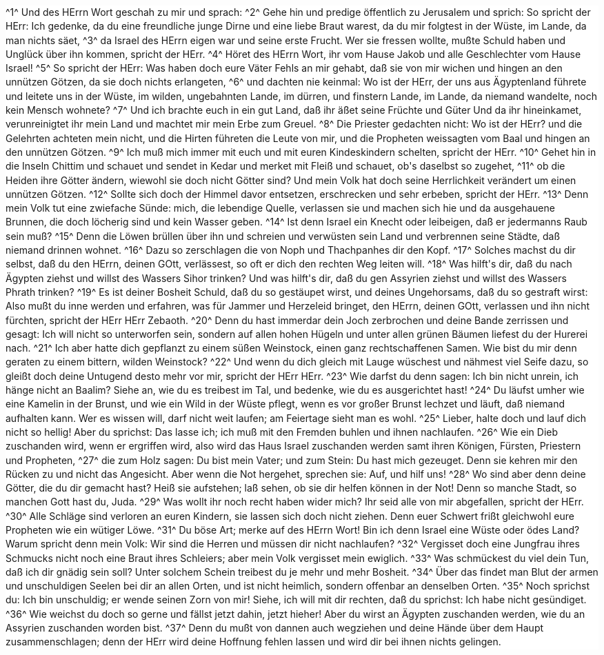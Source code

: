 ^1^ Und des HErrn Wort geschah zu mir und sprach: ^2^ Gehe hin und predige öffentlich zu Jerusalem und sprich: So spricht der HErr: Ich gedenke, da du eine freundliche junge Dirne und eine liebe Braut warest, da du mir folgtest in der Wüste, im Lande, da man nichts säet, ^3^ da Israel des HErrn eigen war und seine erste Frucht. Wer sie fressen wollte, mußte Schuld haben und Unglück über ihn kommen, spricht der HErr. ^4^ Höret des HErrn Wort, ihr vom Hause Jakob und alle Geschlechter vom Hause Israel! ^5^ So spricht der HErr: Was haben doch eure Väter Fehls an mir gehabt, daß sie von mir wichen und hingen an den unnützen Götzen, da sie doch nichts erlangeten, ^6^ und dachten nie keinmal: Wo ist der HErr, der uns aus Ägyptenland führete und leitete uns in der Wüste, im wilden, ungebahnten Lande, im dürren, und finstern Lande, im Lande, da niemand wandelte, noch kein Mensch wohnete? ^7^ Und ich brachte euch in ein gut Land, daß ihr äßet seine Früchte und Güter Und da ihr hineinkamet, verunreinigtet ihr mein Land und machtet mir mein Erbe zum Greuel. ^8^ Die Priester gedachten nicht: Wo ist der HErr? und die Gelehrten achteten mein nicht, und die Hirten führeten die Leute von mir, und die Propheten weissagten vom Baal und hingen an den unnützen Götzen. ^9^ Ich muß mich immer mit euch und mit euren Kindeskindern schelten, spricht der HErr. ^10^ Gehet hin in die Inseln Chittim und schauet und sendet in Kedar und merket mit Fleiß und schauet, ob's daselbst so zugehet, ^11^ ob die Heiden ihre Götter ändern, wiewohl sie doch nicht Götter sind? Und mein Volk hat doch seine Herrlichkeit verändert um einen unnützen Götzen. ^12^ Sollte sich doch der Himmel davor entsetzen, erschrecken und sehr erbeben, spricht der HErr. ^13^ Denn mein Volk tut eine zwiefache Sünde: mich, die lebendige Quelle, verlassen sie und machen sich hie und da ausgehauene Brunnen, die doch löcherig sind und kein Wasser geben. ^14^ Ist denn Israel ein Knecht oder leibeigen, daß er jedermanns Raub sein muß? ^15^ Denn die Löwen brüllen über ihn und schreien und verwüsten sein Land und verbrennen seine Städte, daß niemand drinnen wohnet. ^16^ Dazu so zerschlagen die von Noph und Thachpanhes dir den Kopf. ^17^ Solches machst du dir selbst, daß du den HErrn, deinen GOtt, verlässest, so oft er dich den rechten Weg leiten will. ^18^ Was hilft's dir, daß du nach Ägypten ziehst und willst des Wassers Sihor trinken? Und was hilft's dir, daß du gen Assyrien ziehst und willst des Wassers Phrath trinken? ^19^ Es ist deiner Bosheit Schuld, daß du so gestäupet wirst, und deines Ungehorsams, daß du so gestraft wirst: Also mußt du inne werden und erfahren, was für Jammer und Herzeleid bringet, den HErrn, deinen GOtt, verlassen und ihn nicht fürchten, spricht der HErr HErr Zebaoth. ^20^ Denn du hast immerdar dein Joch zerbrochen und deine Bande zerrissen und gesagt: Ich will nicht so unterworfen sein, sondern auf allen hohen Hügeln und unter allen grünen Bäumen liefest du der Hurerei nach. ^21^ Ich aber hatte dich gepflanzt zu einem süßen Weinstock, einen ganz rechtschaffenen Samen. Wie bist du mir denn geraten zu einem bittern, wilden Weinstock? ^22^ Und wenn du dich gleich mit Lauge wüschest und nähmest viel Seife dazu, so gleißt doch deine Untugend desto mehr vor mir, spricht der HErr HErr. ^23^ Wie darfst du denn sagen: Ich bin nicht unrein, ich hänge nicht an Baalim? Siehe an, wie du es treibest im Tal, und bedenke, wie du es ausgerichtet hast! ^24^ Du läufst umher wie eine Kamelin in der Brunst, und wie ein Wild in der Wüste pflegt, wenn es vor großer Brunst lechzet und läuft, daß niemand aufhalten kann. Wer es wissen will, darf nicht weit laufen; am Feiertage sieht man es wohl. ^25^ Lieber, halte doch und lauf dich nicht so hellig! Aber du sprichst: Das lasse ich; ich muß mit den Fremden buhlen und ihnen nachlaufen. ^26^ Wie ein Dieb zuschanden wird, wenn er ergriffen wird, also wird das Haus Israel zuschanden werden samt ihren Königen, Fürsten, Priestern und Propheten, ^27^ die zum Holz sagen: Du bist mein Vater; und zum Stein: Du hast mich gezeuget. Denn sie kehren mir den Rücken zu und nicht das Angesicht. Aber wenn die Not hergehet, sprechen sie: Auf, und hilf uns! ^28^ Wo sind aber denn deine Götter, die du dir gemacht hast? Heiß sie aufstehen; laß sehen, ob sie dir helfen können in der Not! Denn so manche Stadt, so manchen Gott hast du, Juda. ^29^ Was wollt ihr noch recht haben wider mich? Ihr seid alle von mir abgefallen, spricht der HErr. ^30^ Alle Schläge sind verloren an euren Kindern, sie lassen sich doch nicht ziehen. Denn euer Schwert frißt gleichwohl eure Propheten wie ein wütiger Löwe. ^31^ Du böse Art; merke auf des HErrn Wort! Bin ich denn Israel eine Wüste oder ödes Land? Warum spricht denn mein Volk: Wir sind die Herren und müssen dir nicht nachlaufen? ^32^ Vergisset doch eine Jungfrau ihres Schmucks nicht noch eine Braut ihres Schleiers; aber mein Volk vergisset mein ewiglich. ^33^ Was schmückest du viel dein Tun, daß ich dir gnädig sein soll? Unter solchem Schein treibest du je mehr und mehr Bosheit. ^34^ Über das findet man Blut der armen und unschuldigen Seelen bei dir an allen Orten, und ist nicht heimlich, sondern offenbar an denselben Orten. ^35^ Noch sprichst du: Ich bin unschuldig; er wende seinen Zorn von mir! Siehe, ich will mit dir rechten, daß du sprichst: Ich habe nicht gesündiget. ^36^ Wie weichst du doch so gerne und fällst jetzt dahin, jetzt hieher! Aber du wirst an Ägypten zuschanden werden, wie du an Assyrien zuschanden worden bist. ^37^ Denn du mußt von dannen auch wegziehen und deine Hände über dem Haupt zusammenschlagen; denn der HErr wird deine Hoffnung fehlen lassen und wird dir bei ihnen nichts gelingen.
